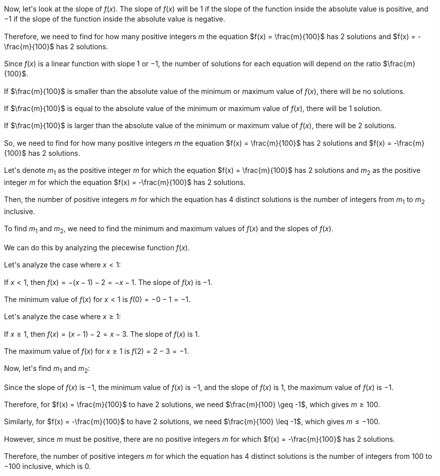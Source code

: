 Now, let's look at the slope of $f(x)$. The slope of $f(x)$ will be $1$ if the slope of the function inside the absolute value is positive, and $-1$ if the slope of the function inside the absolute value is negative. 

Therefore, we need to find for how many positive integers $m$ the equation $f(x) = \frac{m}{100}$ has $2$ solutions and $f(x) = -\frac{m}{100}$ has $2$ solutions. 

Since $f(x)$ is a linear function with slope $1$ or $-1$, the number of solutions for each equation will depend on the ratio $\frac{m}{100}$. 

If $\frac{m}{100}$ is smaller than the absolute value of the minimum or maximum value of $f(x)$, there will be no solutions. 

If $\frac{m}{100}$ is equal to the absolute value of the minimum or maximum value of $f(x)$, there will be $1$ solution. 

If $\frac{m}{100}$ is larger than the absolute value of the minimum or maximum value of $f(x)$, there will be $2$ solutions. 

So, we need to find for how many positive integers $m$ the equation $f(x) = \frac{m}{100}$ has $2$ solutions and $f(x) = -\frac{m}{100}$ has $2$ solutions. 

Let's denote $m_1$ as the positive integer $m$ for which the equation $f(x) = \frac{m}{100}$ has $2$ solutions and $m_2$ as the positive integer $m$ for which the equation $f(x) = -\frac{m}{100}$ has $2$ solutions. 

Then, the number of positive integers $m$ for which the equation has $4$ distinct solutions is the number of integers from $m_1$ to $m_2$ inclusive. 

To find $m_1$ and $m_2$, we need to find the minimum and maximum values of $f(x)$ and the slopes of $f(x)$. 

We can do this by analyzing the piecewise function $f(x)$. 

Let's analyze the case where $x < 1$:

If $x < 1$, then $f(x) = -(x-1) - 2 = -x - 1$. The slope of $f(x)$ is $-1$. 

The minimum value of $f(x)$ for $x < 1$ is $f(0) = -0 - 1 = -1$. 

Let's analyze the case where $x \geq 1$:

If $x \geq 1$, then $f(x) = (x-1) - 2 = x - 3$. The slope of $f(x)$ is $1$. 

The maximum value of $f(x)$ for $x \geq 1$ is $f(2) = 2 - 3 = -1$. 

Now, let's find $m_1$ and $m_2$:

Since the slope of $f(x)$ is $-1$, the minimum value of $f(x)$ is $-1$, and the slope of $f(x)$ is $1$, the maximum value of $f(x)$ is $-1$. 

Therefore, for $f(x) = \frac{m}{100}$ to have $2$ solutions, we need $\frac{m}{100} \geq -1$, which gives $m \geq 100$. 

Similarly, for $f(x) = -\frac{m}{100}$ to have $2$ solutions, we need $\frac{m}{100} \leq -1$, which gives $m \leq -100$. 

However, since $m$ must be positive, there are no positive integers $m$ for which $f(x) = -\frac{m}{100}$ has $2$ solutions. 

Therefore, the number of positive integers $m$ for which the equation has $4$ distinct solutions is the number of integers from $100$ to $-100$ inclusive, which is $0$. 
